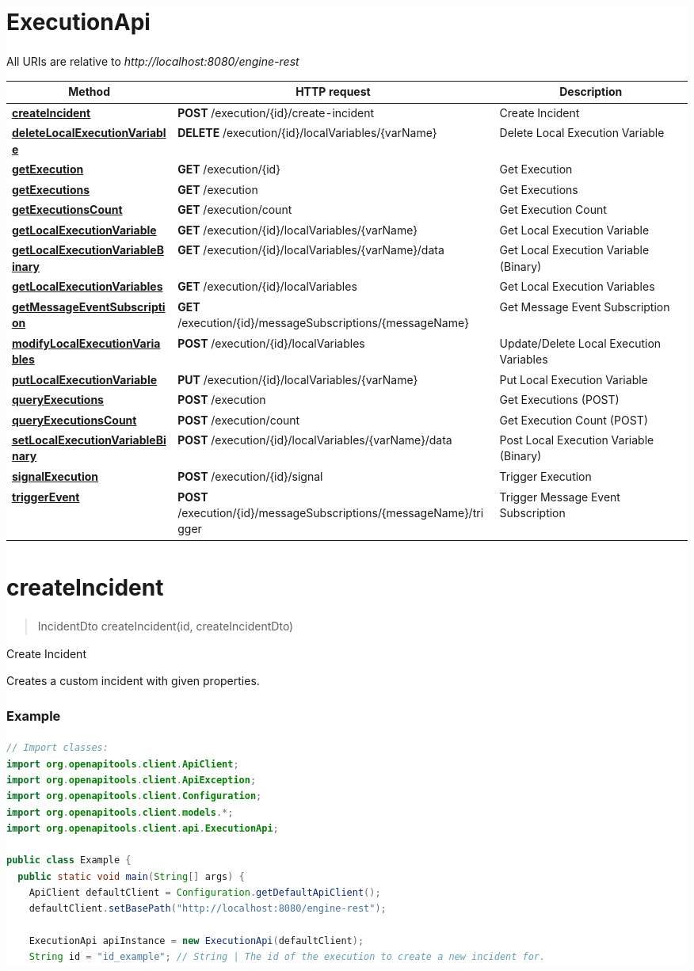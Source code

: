 # ExecutionApi

All URIs are relative to *http://localhost:8080/engine-rest*

Method | HTTP request | Description
------------- | ------------- | -------------
[**createIncident**](ExecutionApi.md#createIncident) | **POST** /execution/{id}/create-incident | Create Incident
[**deleteLocalExecutionVariable**](ExecutionApi.md#deleteLocalExecutionVariable) | **DELETE** /execution/{id}/localVariables/{varName} | Delete Local Execution Variable
[**getExecution**](ExecutionApi.md#getExecution) | **GET** /execution/{id} | Get Execution
[**getExecutions**](ExecutionApi.md#getExecutions) | **GET** /execution | Get Executions
[**getExecutionsCount**](ExecutionApi.md#getExecutionsCount) | **GET** /execution/count | Get Execution Count
[**getLocalExecutionVariable**](ExecutionApi.md#getLocalExecutionVariable) | **GET** /execution/{id}/localVariables/{varName} | Get Local Execution Variable
[**getLocalExecutionVariableBinary**](ExecutionApi.md#getLocalExecutionVariableBinary) | **GET** /execution/{id}/localVariables/{varName}/data | Get Local Execution Variable (Binary)
[**getLocalExecutionVariables**](ExecutionApi.md#getLocalExecutionVariables) | **GET** /execution/{id}/localVariables | Get Local Execution Variables
[**getMessageEventSubscription**](ExecutionApi.md#getMessageEventSubscription) | **GET** /execution/{id}/messageSubscriptions/{messageName} | Get Message Event Subscription
[**modifyLocalExecutionVariables**](ExecutionApi.md#modifyLocalExecutionVariables) | **POST** /execution/{id}/localVariables | Update/Delete Local Execution Variables
[**putLocalExecutionVariable**](ExecutionApi.md#putLocalExecutionVariable) | **PUT** /execution/{id}/localVariables/{varName} | Put Local Execution Variable
[**queryExecutions**](ExecutionApi.md#queryExecutions) | **POST** /execution | Get Executions (POST)
[**queryExecutionsCount**](ExecutionApi.md#queryExecutionsCount) | **POST** /execution/count | Get Execution Count (POST)
[**setLocalExecutionVariableBinary**](ExecutionApi.md#setLocalExecutionVariableBinary) | **POST** /execution/{id}/localVariables/{varName}/data | Post Local Execution Variable (Binary)
[**signalExecution**](ExecutionApi.md#signalExecution) | **POST** /execution/{id}/signal | Trigger Execution
[**triggerEvent**](ExecutionApi.md#triggerEvent) | **POST** /execution/{id}/messageSubscriptions/{messageName}/trigger | Trigger Message Event Subscription


<a name="createIncident"></a>
# **createIncident**
> IncidentDto createIncident(id, createIncidentDto)

Create Incident

Creates a custom incident with given properties.

### Example
```java
// Import classes:
import org.openapitools.client.ApiClient;
import org.openapitools.client.ApiException;
import org.openapitools.client.Configuration;
import org.openapitools.client.models.*;
import org.openapitools.client.api.ExecutionApi;

public class Example {
  public static void main(String[] args) {
    ApiClient defaultClient = Configuration.getDefaultApiClient();
    defaultClient.setBasePath("http://localhost:8080/engine-rest");

    ExecutionApi apiInstance = new ExecutionApi(defaultClient);
    String id = "id_example"; // String | The id of the execution to create a new incident for.
```